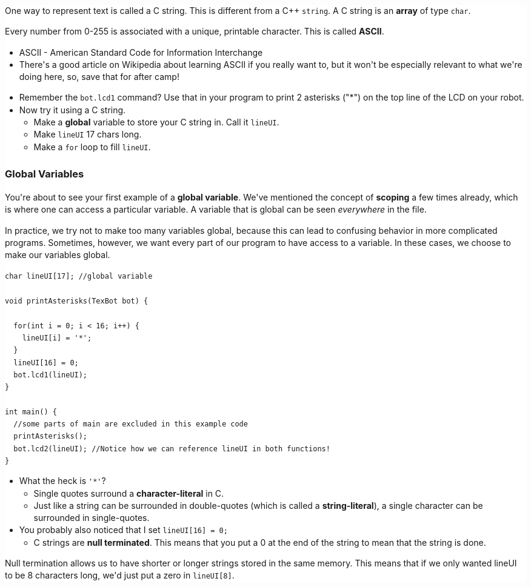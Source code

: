 One way to represent text is called a C string. This is different from a C++ `string`. A C string is an **array** of type `char`. 

Every number from 0-255 is associated with a unique, printable character. This is called **ASCII**.

* ASCII - American Standard Code for Information Interchange
* There's a good article on Wikipedia about learning ASCII if you really want to, but it won't be especially relevant to what we're doing here, so, save that for after camp!

- Remember the `bot.lcd1` command? Use that in your program to print 2 asterisks ("*") on the top line of the LCD on your robot.
- Now try it using a C string.
  - Make a **global** variable to store your C string in. Call it `lineUI`.
  - Make `lineUI` 17 chars long.
  - Make a `for` loop to fill `lineUI`.

### Global Variables

You're about to see your first example of a **global variable**. We've mentioned the concept of **scoping** a few times already, which is where one can access a particular variable. A variable that is global can be seen *everywhere* in the file. 

In practice, we try not to make too many variables global, because this can lead to confusing behavior in more complicated programs. Sometimes, however, we want every part of our program to have access to a variable. In these cases, we choose to make our variables global.

```
char lineUI[17]; //global variable

void printAsterisks(TexBot bot) {

  for(int i = 0; i < 16; i++) {
    lineUI[i] = '*';
  }
  lineUI[16] = 0;
  bot.lcd1(lineUI);
}

int main() {
  //some parts of main are excluded in this example code
  printAsterisks();
  bot.lcd2(lineUI); //Notice how we can reference lineUI in both functions!
}
```

- What the heck is `'*'`?
  - Single quotes surround a **character-literal** in C.
  - Just like a string can be surrounded in double-quotes (which is called a **string-literal**), a single character can be surrounded in single-quotes.
- You probably also noticed that I set `lineUI[16] = 0;`
  - C strings are **null terminated**. This means that you put a 0 at the end of the string to mean that the string is done.

Null termination allows us to have shorter or longer strings stored in the same memory. This means that if we only wanted lineUI to be 8 characters long, we'd just put a zero in `lineUI[8]`.

